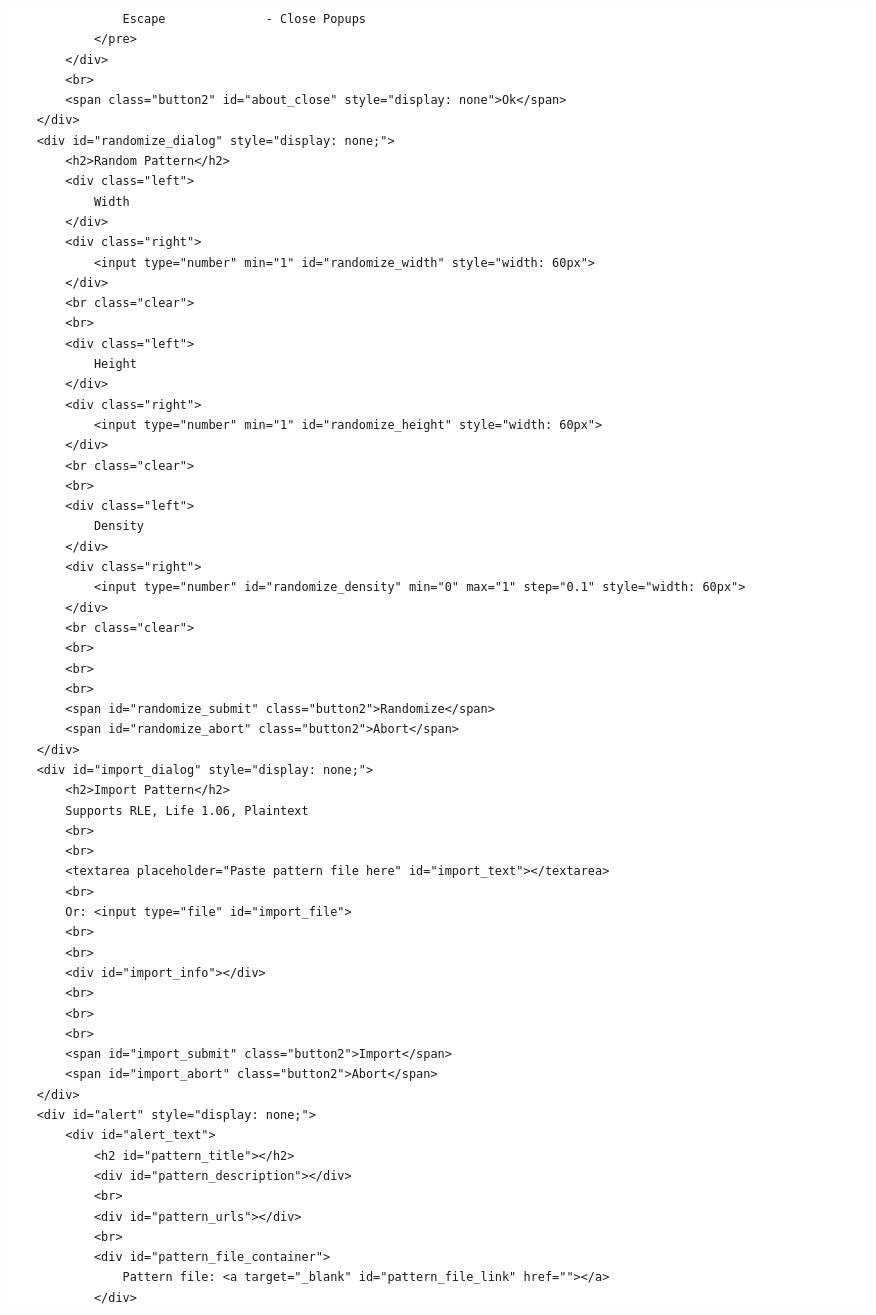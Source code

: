                     Escape              - Close Popups
                </pre>
            </div>
            <br>
            <span class="button2" id="about_close" style="display: none">Ok</span>
        </div>
        <div id="randomize_dialog" style="display: none;">
            <h2>Random Pattern</h2>
            <div class="left">
                Width
            </div>
            <div class="right">
                <input type="number" min="1" id="randomize_width" style="width: 60px">
            </div>
            <br class="clear">
            <br>
            <div class="left">
                Height
            </div>
            <div class="right">
                <input type="number" min="1" id="randomize_height" style="width: 60px">
            </div>
            <br class="clear">
            <br>
            <div class="left">
                Density
            </div>
            <div class="right">
                <input type="number" id="randomize_density" min="0" max="1" step="0.1" style="width: 60px">
            </div>
            <br class="clear">
            <br>
            <br>
            <br>
            <span id="randomize_submit" class="button2">Randomize</span>
            <span id="randomize_abort" class="button2">Abort</span>
        </div>
        <div id="import_dialog" style="display: none;">
            <h2>Import Pattern</h2>
            Supports RLE, Life 1.06, Plaintext
            <br>
            <br>
            <textarea placeholder="Paste pattern file here" id="import_text"></textarea>
            <br>
            Or: <input type="file" id="import_file">
            <br>
            <br>
            <div id="import_info"></div>
            <br>
            <br>
            <br>
            <span id="import_submit" class="button2">Import</span>
            <span id="import_abort" class="button2">Abort</span>
        </div>
        <div id="alert" style="display: none;">
            <div id="alert_text">
                <h2 id="pattern_title"></h2>
                <div id="pattern_description"></div>
                <br>
                <div id="pattern_urls"></div>
                <br>
                <div id="pattern_file_container">
                    Pattern file: <a target="_blank" id="pattern_file_link" href=""></a>
                </div>